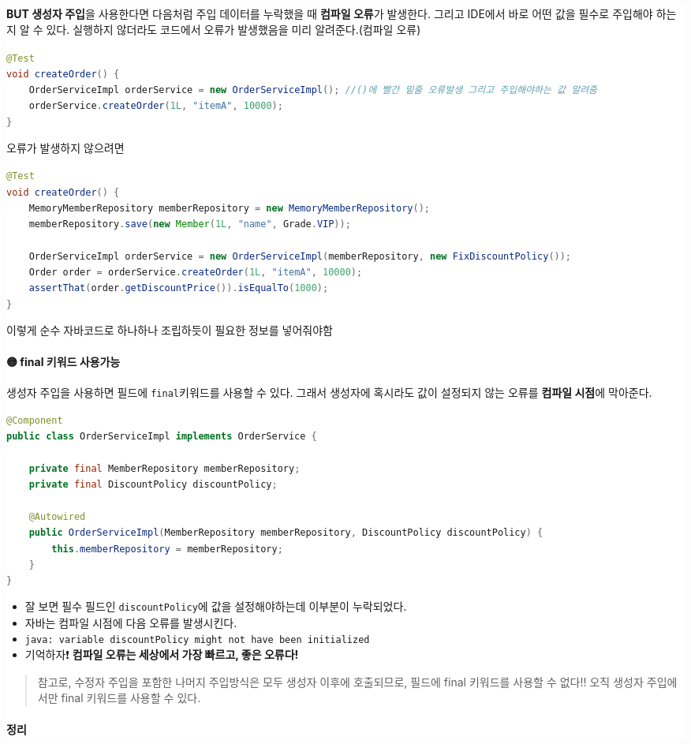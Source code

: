 
**BUT 생성자 주입**을 사용한다면 다음처럼 주입 데이터를 누락했을 때 **컴파일 오류**가 발생한다.
그리고 IDE에서 바로 어떤 값을 필수로 주입해야 하는지 알 수 있다. 실행하지 않더라도 코드에서 오류가 발생했음을 미리 알려준다.(컴파일 오류)

```java
@Test
void createOrder() {
    OrderServiceImpl orderService = new OrderServiceImpl(); //()에 빨간 밑줄 오류발생 그리고 주입해야하는 값 알려줌
    orderService.createOrder(1L, "itemA", 10000);
}
```

오류가 발생하지 않으려면

```java
@Test
void createOrder() {
    MemoryMemberRepository memberRepository = new MemoryMemberRepository();
    memberRepository.save(new Member(1L, "name", Grade.VIP));
    
    OrderServiceImpl orderService = new OrderServiceImpl(memberRepository, new FixDiscountPolicy());
    Order order = orderService.createOrder(1L, "itemA", 10000);
    assertThat(order.getDiscountPrice()).isEqualTo(1000);
}
```

이렇게 순수 자바코드로 하나하나 조립하듯이 필요한 정보를 넣어줘야함



#### 🟡 final 키워드 사용가능

생성자 주입을 사용하면 필드에 `final`키워드를 사용할 수 있다. 그래서 생성자에 혹시라도 값이 설정되지 않는 오류를 **컴파일 시점**에 막아준다.

```java
@Component
public class OrderServiceImpl implements OrderService {

    private final MemberRepository memberRepository;
    private final DiscountPolicy discountPolicy;
    
    @Autowired
    public OrderServiceImpl(MemberRepository memberRepository, DiscountPolicy discountPolicy) {
        this.memberRepository = memberRepository;
    }
}
```

- 잘 보면 필수 필드인 `discountPolicy`에 값을 설정해야하는데 이부분이 누락되었다.
- 자바는 컴파일 시점에 다음 오류를 발생시킨다.
- `java: variable discountPolicy might not have been initialized`
- 기억하자❗ **컴파일 오류는 세상에서 가장 빠르고, 좋은 오류다!**

> 참고로, 수정자 주입을 포함한 나머지 주입방식은 모두 생성자 이후에 호출되므로, 필드에 final 키워드를 사용할 수 없다!! 오직 생성자 주입에서만 final 키워드를 사용할 수 있다.

#### 정리
